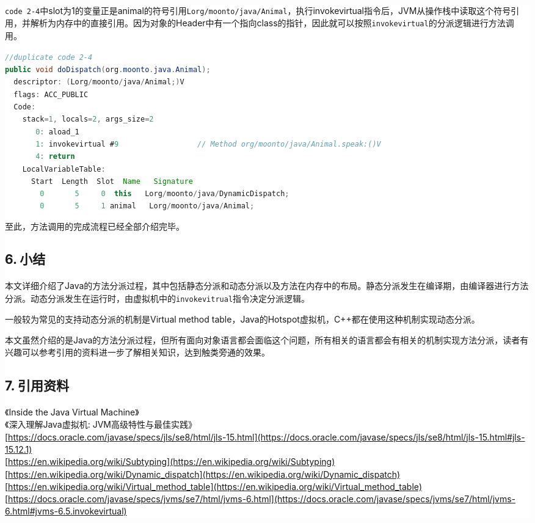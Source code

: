 `code 2-4`中slot为1的变量正是animal的符号引用`Lorg/moonto/java/Animal`，执行invokevirtual指令后，JVM从操作栈中读取这个符号引用，并解析为内存中的直接引用。因为对象的Header中有一个指向class的指针，因此就可以按照`invokevirtual`的分派逻辑进行方法调用。

```java
//duplicate code 2-4
public void doDispatch(org.moonto.java.Animal);
  descriptor: (Lorg/moonto/java/Animal;)V
  flags: ACC_PUBLIC
  Code:
    stack=1, locals=2, args_size=2
       0: aload_1
       1: invokevirtual #9                  // Method org/moonto/java/Animal.speak:()V
       4: return
    LocalVariableTable:
      Start  Length  Slot  Name   Signature
        0       5     0  this   Lorg/moonto/java/DynamicDispatch;
        0       5     1 animal   Lorg/moonto/java/Animal;
```

至此，方法调用的完成流程已经全部介绍完毕。



## 6. 小结

本文详细介绍了Java的方法分派过程，其中包括静态分派和动态分派以及方法在内存中的布局。静态分派发生在编译期，由编译器进行方法分派。动态分派发生在运行时，由虚拟机中的`invokevitrual`指令决定分派逻辑。

一般较为常见的支持动态分派的机制是Virtual method table，Java的Hotspot虚拟机，C++都在使用这种机制实现动态分派。

本文虽然介绍的是Java的方法分派过程，但所有面向对象语言都会面临这个问题，所有相关的语言都会有相关的机制实现方法分派，读者有兴趣可以参考引用的资料进一步了解相关知识，达到触类旁通的效果。



## 7. 引用资料

《Inside the Java Virtual Machine》   
《深入理解Java虚拟机: JVM高级特性与最佳实践》   
[https://docs.oracle.com/javase/specs/jls/se8/html/jls-15.html](https://docs.oracle.com/javase/specs/jls/se8/html/jls-15.html#jls-15.12.1)   
[https://en.wikipedia.org/wiki/Subtyping](https://en.wikipedia.org/wiki/Subtyping)   
[https://en.wikipedia.org/wiki/Dynamic_dispatch](https://en.wikipedia.org/wiki/Dynamic_dispatch)   
[https://en.wikipedia.org/wiki/Virtual_method_table](https://en.wikipedia.org/wiki/Virtual_method_table)   
[https://docs.oracle.com/javase/specs/jvms/se7/html/jvms-6.html](https://docs.oracle.com/javase/specs/jvms/se7/html/jvms-6.html#jvms-6.5.invokevirtual)   